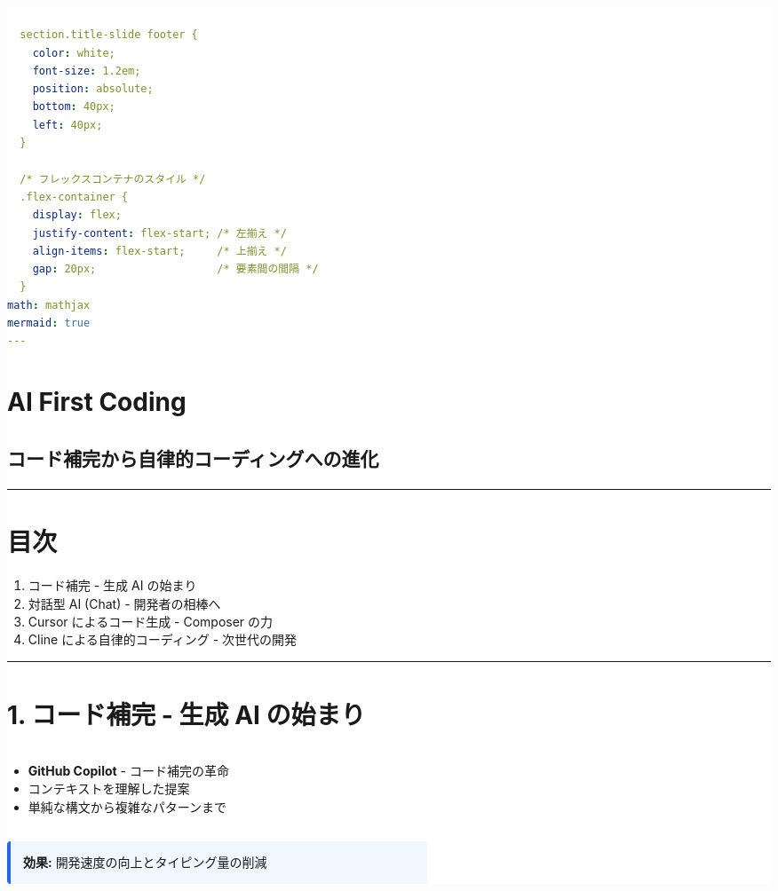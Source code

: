 ```yaml

  section.title-slide footer {
    color: white;
    font-size: 1.2em;
    position: absolute;
    bottom: 40px;
    left: 40px;
  }

  /* フレックスコンテナのスタイル */
  .flex-container {
    display: flex;
    justify-content: flex-start; /* 左揃え */
    align-items: flex-start;     /* 上揃え */
    gap: 20px;                   /* 要素間の間隔 */
  }
math: mathjax
mermaid: true
---
```



<script type="module">
import mermaid from 'https://cdn.jsdelivr.net/npm/mermaid@11.4.1/dist/mermaid.esm.min.mjs';
mermaid.initialize({ startOnLoad: true });
</script>




# AI First Coding

## コード補完から自律的コーディングへの進化



---

# 目次

1. コード補完 - 生成 AI の始まり
2. 対話型 AI (Chat) - 開発者の相棒へ
3. Cursor によるコード生成 - Composer の力
4. Cline による自律的コーディング - 次世代の開発

---

# 1. コード補完 - 生成 AI の始まり

<div style="display: flex; justify-content: space-between; align-items: center;">
  <div style="width: 55%;">
    <ul>
      <li><strong>GitHub Copilot</strong> - コード補完の革命</li>
      <li>コンテキストを理解した提案</li>
      <li>単純な構文から複雑なパターンまで</li>
    </ul>
    <div style="margin-top: 2em; padding: 1em; background-color: #f0f7ff; border-left: 4px solid #2563EB; border-radius: 4px;">
      <strong>効果:</strong> 開発速度の向上とタイピング量の削減
    </div>
  </div>
  <div style="width: 40%;">